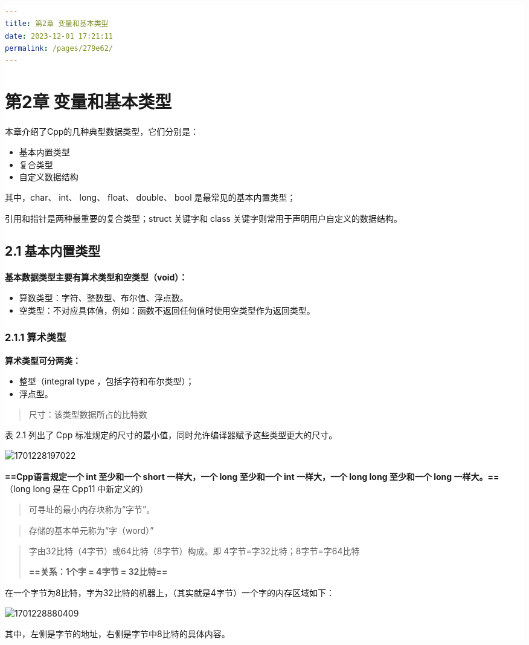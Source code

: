 ```yaml
---
title: 第2章 变量和基本类型
date: 2023-12-01 17:21:11
permalink: /pages/279e62/
---
```

# 第2章 变量和基本类型

本章介绍了Cpp的几种典型数据类型，它们分别是：

- 基本内置类型
- 复合类型
- 自定义数据结构

其中，char、 int、 long、 float、 double、 bool 是最常见的基本内置类型；

引用和指针是两种最重要的复合类型；struct 关键字和 class 关键字则常用于声明用户自定义的数据结构。

## 2.1 基本内置类型

**基本数据类型主要有算术类型和空类型（void）：**

- 算数类型：字符、整数型、布尔值、浮点数。
- 空类型：不对应具体值，例如：函数不返回任何值时使用空类型作为返回类型。

### 2.1.1 算术类型

**算术类型可分两类：**

- 整型（integral type ，包括字符和布尔类型）；
- 浮点型。

> 尺寸：该类型数据所占的比特数

表 2.1 列出了 Cpp 标准规定的尺寸的最小值，同时允许编译器赋予这些类型更大的尺寸。

![1701228197022](https://cdn.jsdelivr.net/gh/xiaose-code/Pictures@main/img/1701228197022.webp)

**==Cpp语言规定一个 int 至少和一个 short 一样大，一个 long 至少和一个 int 一样大，一个 long long 至少和一个 long 一样大。==**（long long 是在 Cpp11 中新定义的）

> 可寻址的最小内存块称为“字节”。

> 存储的基本单元称为“字（word）”

> 字由32比特（4字节）或64比特（8字节）构成。即 4字节=字32比特；8字节=字64比特
>
> **==关系：1个字 = 4字节 = 32比特==**

在一个字节为8比特，字为32比特的机器上，（其实就是4字节）一个字的内存区域如下：

![1701228880409](https://cdn.jsdelivr.net/gh/xiaose-code/Pictures@main/img/1701228880409.webp)

其中，左侧是字节的地址，右侧是字节中8比特的具体内容。
